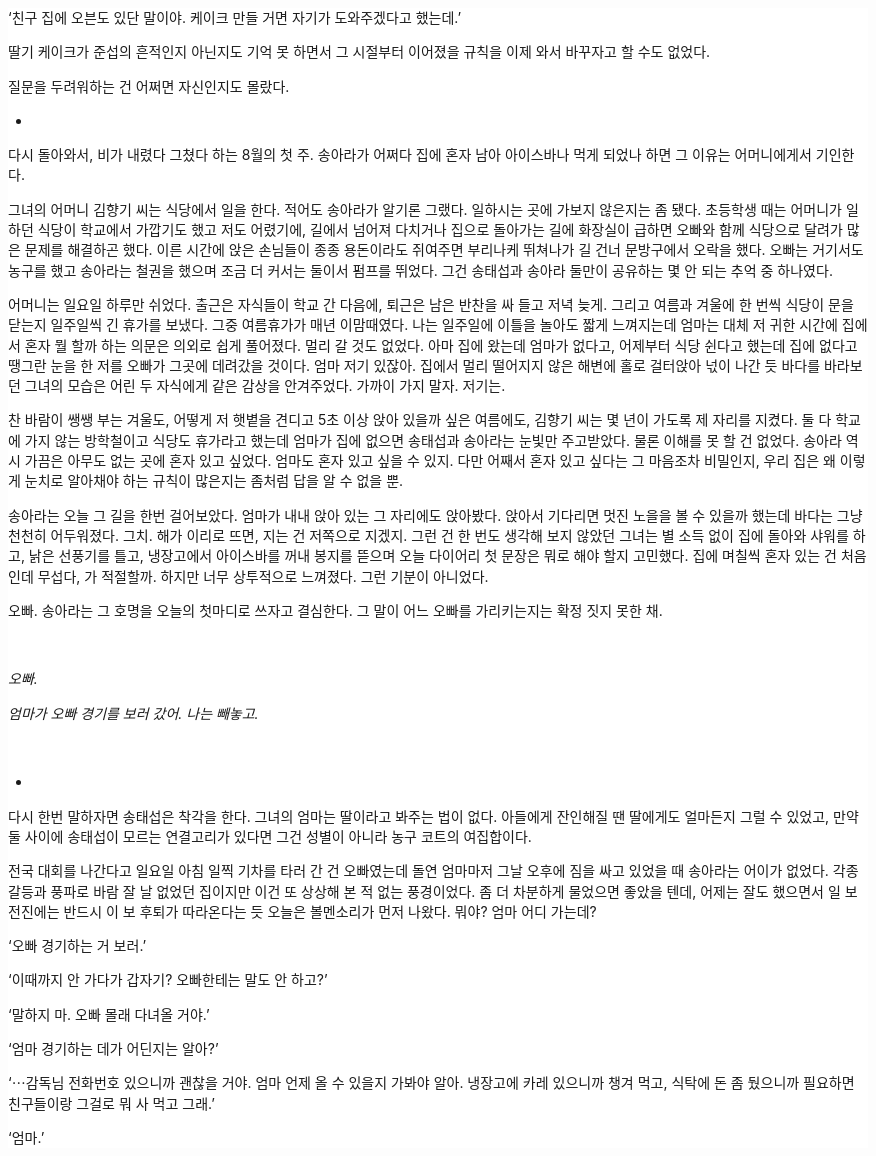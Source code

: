 ‘친구 집에 오븐도 있단 말이야. 케이크 만들 거면 자기가 도와주겠다고 했는데.’

딸기 케이크가 준섭의 흔적인지 아닌지도 기억 못 하면서 그 시절부터 이어졌을 규칙을 이제 와서 바꾸자고 할 수도 없었다. 

질문을 두려워하는 건 어쩌면 자신인지도 몰랐다.

-

다시 돌아와서, 비가 내렸다 그쳤다 하는 8월의 첫 주. 송아라가 어쩌다 집에 혼자 남아 아이스바나 먹게 되었나 하면 그 이유는 어머니에게서 기인한다.

그녀의 어머니 김향기 씨는 식당에서 일을 한다. 적어도 송아라가 알기론 그랬다. 일하시는 곳에 가보지 않은지는 좀 됐다. 초등학생 때는 어머니가 일하던 식당이 학교에서 가깝기도 했고 저도 어렸기에, 길에서 넘어져 다치거나 집으로 돌아가는 길에 화장실이 급하면 오빠와 함께 식당으로 달려가 많은 문제를 해결하곤 했다. 이른 시간에 앉은 손님들이 종종 용돈이라도 쥐여주면 부리나케 뛰쳐나가 길 건너 문방구에서 오락을 했다. 오빠는 거기서도 농구를 했고 송아라는 철권을 했으며 조금 더 커서는 둘이서 펌프를 뛰었다. 그건 송태섭과 송아라 둘만이 공유하는 몇 안 되는 추억 중 하나였다.

어머니는 일요일 하루만 쉬었다. 출근은 자식들이 학교 간 다음에, 퇴근은 남은 반찬을 싸 들고 저녁 늦게. 그리고 여름과 겨울에 한 번씩 식당이 문을 닫는지 일주일씩 긴 휴가를 보냈다. 그중 여름휴가가 매년 이맘때였다. 나는 일주일에 이틀을 놀아도 짧게 느껴지는데 엄마는 대체 저 귀한 시간에 집에서 혼자 뭘 할까 하는 의문은 의외로 쉽게 풀어졌다. 멀리 갈 것도 없었다. 아마 집에 왔는데 엄마가 없다고, 어제부터 식당 쉰다고 했는데 집에 없다고 땡그란 눈을 한 저를 오빠가 그곳에 데려갔을 것이다. 엄마 저기 있잖아. 집에서 멀리 떨어지지 않은 해변에 홀로 걸터앉아 넋이 나간 듯 바다를 바라보던 그녀의 모습은 어린 두 자식에게 같은 감상을 안겨주었다. 가까이 가지 말자. 저기는.

찬 바람이 쌩쌩 부는 겨울도, 어떻게 저 햇볕을 견디고 5초 이상 앉아 있을까 싶은 여름에도, 김향기 씨는 몇 년이 가도록 제 자리를 지켰다. 둘 다 학교에 가지 않는 방학철이고 식당도 휴가라고 했는데 엄마가 집에 없으면 송태섭과 송아라는 눈빛만 주고받았다. 물론 이해를 못 할 건 없었다. 송아라 역시 가끔은 아무도 없는 곳에 혼자 있고 싶었다. 엄마도 혼자 있고 싶을 수 있지. 다만 어째서 혼자 있고 싶다는 그 마음조차 비밀인지, 우리 집은 왜 이렇게 눈치로 알아채야 하는 규칙이 많은지는 좀처럼 답을 알 수 없을 뿐.

송아라는 오늘 그 길을 한번 걸어보았다. 엄마가 내내 앉아 있는 그 자리에도 앉아봤다. 앉아서 기다리면 멋진 노을을 볼 수 있을까 했는데 바다는 그냥 천천히 어두워졌다. 그치. 해가 이리로 뜨면, 지는 건 저쪽으로 지겠지. 그런 건 한 번도 생각해 보지 않았던 그녀는 별 소득 없이 집에 돌아와 샤워를 하고, 낡은 선풍기를 틀고, 냉장고에서 아이스바를 꺼내 봉지를 뜯으며 오늘 다이어리 첫 문장은 뭐로 해야 할지 고민했다. 집에 며칠씩 혼자 있는 건 처음인데 무섭다, 가 적절할까. 하지만 너무 상투적으로 느껴졌다. 그런 기분이 아니었다. 

오빠. 송아라는 그 호명을 오늘의 첫마디로 쓰자고 결심한다. 그 말이 어느 오빠를 가리키는지는 확정 짓지 못한 채.

<br>

*오빠.*

*엄마가 오빠 경기를 보러 갔어. 나는 빼놓고.*

<br>

-

다시 한번 말하자면 송태섭은 착각을 한다. 그녀의 엄마는 딸이라고 봐주는 법이 없다. 아들에게 잔인해질 땐 딸에게도 얼마든지 그럴 수 있었고, 만약 둘 사이에 송태섭이 모르는 연결고리가 있다면 그건 성별이 아니라 농구 코트의 여집합이다.

전국 대회를 나간다고 일요일 아침 일찍 기차를 타러 간 건 오빠였는데 돌연 엄마마저 그날 오후에 짐을 싸고 있었을 때 송아라는 어이가 없었다. 각종 갈등과 풍파로 바람 잘 날 없었던 집이지만 이건 또 상상해 본 적 없는 풍경이었다. 좀 더 차분하게 물었으면 좋았을 텐데, 어제는 잘도 했으면서 일 보 전진에는 반드시 이 보 후퇴가 따라온다는 듯 오늘은 볼멘소리가 먼저 나왔다. 뭐야? 엄마 어디 가는데?

‘오빠 경기하는 거 보러.’

‘이때까지 안 가다가 갑자기? 오빠한테는 말도 안 하고?’

‘말하지 마. 오빠 몰래 다녀올 거야.’

‘엄마 경기하는 데가 어딘지는 알아?’

‘⋯감독님 전화번호 있으니까 괜찮을 거야. 엄마 언제 올 수 있을지 가봐야 알아. 냉장고에 카레 있으니까 챙겨 먹고, 식탁에 돈 좀 뒀으니까 필요하면 친구들이랑 그걸로 뭐 사 먹고 그래.’

‘엄마.’
